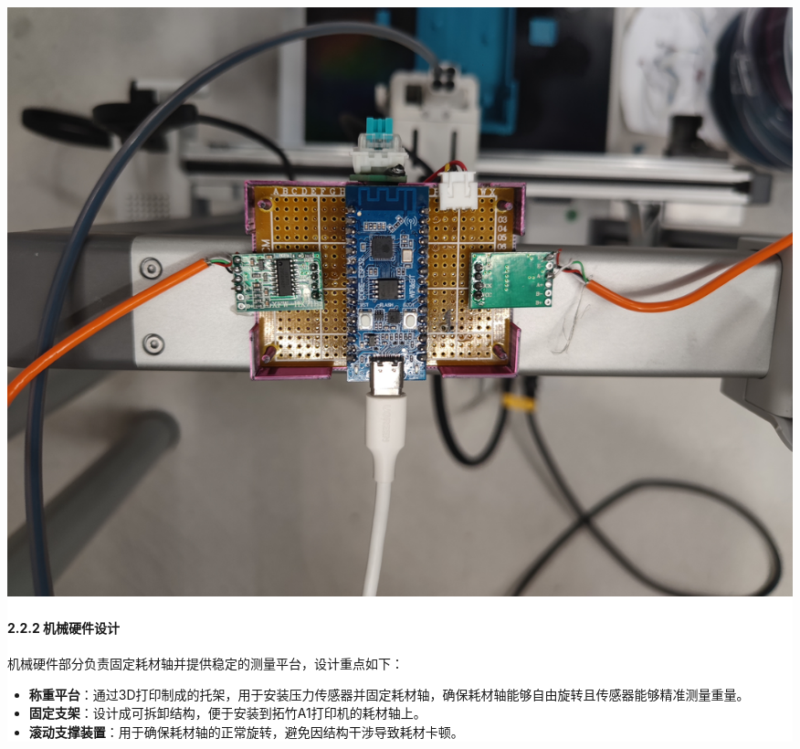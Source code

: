 ![embedded_hardware](README.ASSETS/embedded_hardware.jpg)

#### **2.2.2 机械硬件设计**
机械硬件部分负责固定耗材轴并提供稳定的测量平台，设计重点如下：
- **称重平台**：通过3D打印制成的托架，用于安装压力传感器并固定耗材轴，确保耗材轴能够自由旋转且传感器能够精准测量重量。
- **固定支架**：设计成可拆卸结构，便于安装到拓竹A1打印机的耗材轴上。
- **滚动支撑装置**：用于确保耗材轴的正常旋转，避免因结构干涉导致耗材卡顿。
